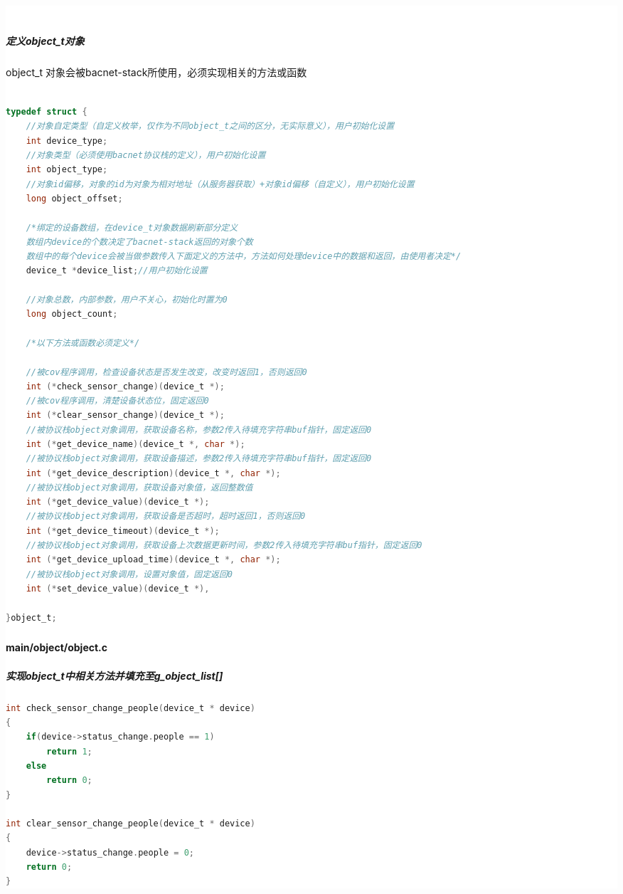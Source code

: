 ​		

##### 定义object_t对象

object_t 对象会被bacnet-stack所使用，必须实现相关的方法或函数

```c

typedef struct {
    //对象自定类型（自定义枚举，仅作为不同object_t之间的区分，无实际意义），用户初始化设置
    int device_type;
    //对象类型（必须使用bacnet协议栈的定义），用户初始化设置
    int object_type;
    //对象id偏移，对象的id为对象为相对地址（从服务器获取）+对象id偏移（自定义），用户初始化设置
    long object_offset;
    
    /*绑定的设备数组，在device_t对象数据刷新部分定义
    数组内device的个数决定了bacnet-stack返回的对象个数   
    数组中的每个device会被当做参数传入下面定义的方法中，方法如何处理device中的数据和返回，由使用者决定*/
    device_t *device_list;//用户初始化设置
    
    //对象总数，内部参数，用户不关心，初始化时置为0
    long object_count;

    /*以下方法或函数必须定义*/

    //被cov程序调用，检查设备状态是否发生改变，改变时返回1，否则返回0
    int (*check_sensor_change)(device_t *);
    //被cov程序调用，清楚设备状态位，固定返回0
    int (*clear_sensor_change)(device_t *);
    //被协议栈object对象调用，获取设备名称，参数2传入待填充字符串buf指针，固定返回0
    int (*get_device_name)(device_t *, char *);
    //被协议栈object对象调用，获取设备描述，参数2传入待填充字符串buf指针，固定返回0
    int (*get_device_description)(device_t *, char *);
    //被协议栈object对象调用，获取设备对象值，返回整数值
    int (*get_device_value)(device_t *);
    //被协议栈object对象调用，获取设备是否超时，超时返回1，否则返回0
    int (*get_device_timeout)(device_t *);
    //被协议栈object对象调用，获取设备上次数据更新时间，参数2传入待填充字符串buf指针，固定返回0
    int (*get_device_upload_time)(device_t *, char *);
    //被协议栈object对象调用，设置对象值，固定返回0
    int (*set_device_value)(device_t *), 

}object_t;
```

##### 		

#### main/object/object.c

##### 实现object_t中相关方法并填充至g_object_list[]

```c
int check_sensor_change_people(device_t * device)
{
    if(device->status_change.people == 1)
        return 1;
    else
        return 0;
}

int clear_sensor_change_people(device_t * device)
{
    device->status_change.people = 0;
    return 0;
}
```